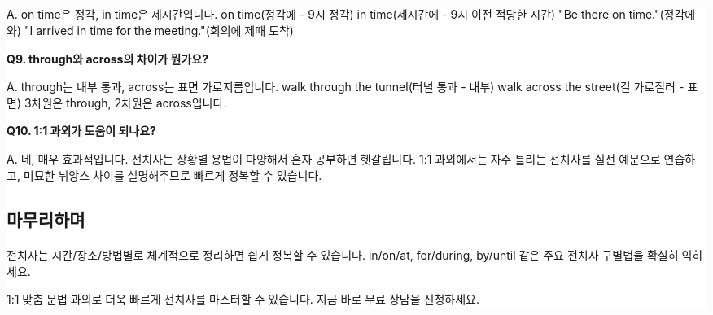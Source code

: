 A. on time은 정각, in time은 제시간입니다.
on time(정각에 - 9시 정각)
in time(제시간에 - 9시 이전 적당한 시간)
"Be there on time."(정각에 와)
"I arrived in time for the meeting."(회의에 제때 도착)

**Q9. through와 across의 차이가 뭔가요?**

A. through는 내부 통과, across는 표면 가로지름입니다.
walk through the tunnel(터널 통과 - 내부)
walk across the street(길 가로질러 - 표면)
3차원은 through, 2차원은 across입니다.

**Q10. 1:1 과외가 도움이 되나요?**

A. 네, 매우 효과적입니다.
전치사는 상황별 용법이 다양해서 혼자 공부하면 헷갈립니다.
1:1 과외에서는 자주 틀리는 전치사를 실전 예문으로 연습하고,
미묘한 뉘앙스 차이를 설명해주므로 빠르게 정복할 수 있습니다.

## 마무리하며

전치사는 시간/장소/방법별로 체계적으로 정리하면 쉽게 정복할 수 있습니다.
in/on/at, for/during, by/until 같은 주요 전치사 구별법을 확실히 익히세요.

1:1 맞춤 문법 과외로 더욱 빠르게 전치사를 마스터할 수 있습니다.
지금 바로 무료 상담을 신청하세요.
